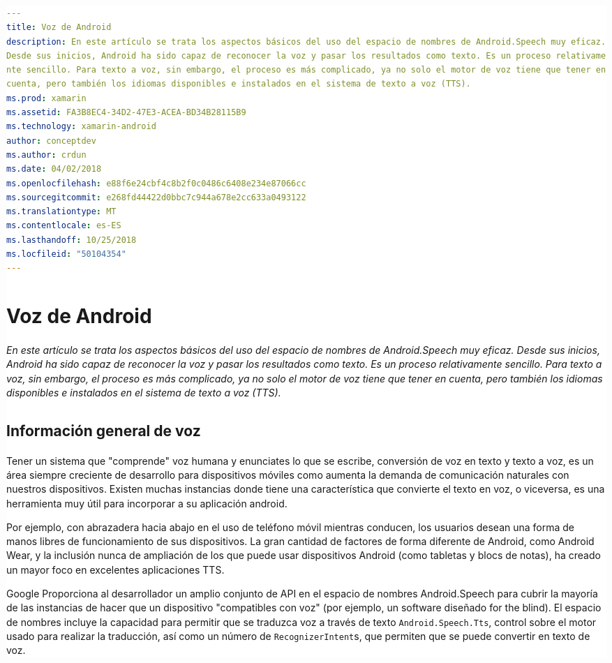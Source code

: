 ```yaml
---
title: Voz de Android
description: En este artículo se trata los aspectos básicos del uso del espacio de nombres de Android.Speech muy eficaz. Desde sus inicios, Android ha sido capaz de reconocer la voz y pasar los resultados como texto. Es un proceso relativamente sencillo. Para texto a voz, sin embargo, el proceso es más complicado, ya no solo el motor de voz tiene que tener en cuenta, pero también los idiomas disponibles e instalados en el sistema de texto a voz (TTS).
ms.prod: xamarin
ms.assetid: FA3B8EC4-34D2-47E3-ACEA-BD34B28115B9
ms.technology: xamarin-android
author: conceptdev
ms.author: crdun
ms.date: 04/02/2018
ms.openlocfilehash: e88f6e24cbf4c8b2f0c0486c6408e234e87066cc
ms.sourcegitcommit: e268fd44422d0bbc7c944a678e2cc633a0493122
ms.translationtype: MT
ms.contentlocale: es-ES
ms.lasthandoff: 10/25/2018
ms.locfileid: "50104354"
---
```

# <a name="android-speech"></a>Voz de Android

_En este artículo se trata los aspectos básicos del uso del espacio de nombres de Android.Speech muy eficaz. Desde sus inicios, Android ha sido capaz de reconocer la voz y pasar los resultados como texto. Es un proceso relativamente sencillo. Para texto a voz, sin embargo, el proceso es más complicado, ya no solo el motor de voz tiene que tener en cuenta, pero también los idiomas disponibles e instalados en el sistema de texto a voz (TTS)._

## <a name="speech-overview"></a>Información general de voz

Tener un sistema que "comprende" voz humana y enunciates lo que se escribe, conversión de voz en texto y texto a voz, es un área siempre creciente de desarrollo para dispositivos móviles como aumenta la demanda de comunicación naturales con nuestros dispositivos. Existen muchas instancias donde tiene una característica que convierte el texto en voz, o viceversa, es una herramienta muy útil para incorporar a su aplicación android.

Por ejemplo, con abrazadera hacia abajo en el uso de teléfono móvil mientras conducen, los usuarios desean una forma de manos libres de funcionamiento de sus dispositivos. La gran cantidad de factores de forma diferente de Android, como Android Wear, y la inclusión nunca de ampliación de los que puede usar dispositivos Android (como tabletas y blocs de notas), ha creado un mayor foco en excelentes aplicaciones TTS.

Google Proporciona al desarrollador un amplio conjunto de API en el espacio de nombres Android.Speech para cubrir la mayoría de las instancias de hacer que un dispositivo "compatibles con voz" (por ejemplo, un software diseñado for the blind).  El espacio de nombres incluye la capacidad para permitir que se traduzca voz a través de texto `Android.Speech.Tts`, control sobre el motor usado para realizar la traducción, así como un número de `RecognizerIntent`s, que permiten que se puede convertir en texto de voz.
